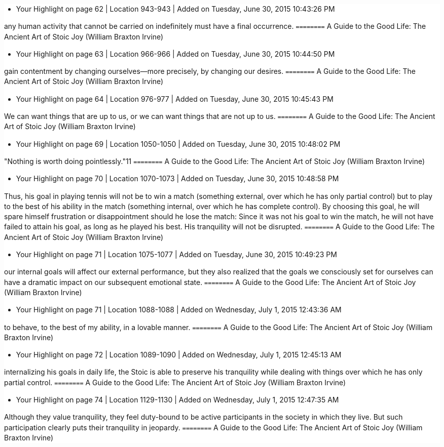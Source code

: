 -   Your Highlight on page 62 | Location 943-943 | Added on Tuesday, June 30, 2015 10:43:26 PM

any human activity that cannot be carried on indefinitely must have a final occurrence.
`========`
A Guide to the Good Life: The Ancient Art of Stoic Joy (William Braxton Irvine)

-   Your Highlight on page 63 | Location 966-966 | Added on Tuesday, June 30, 2015 10:44:50 PM

gain contentment by changing ourselves—more precisely, by changing our desires.
`========`
A Guide to the Good Life: The Ancient Art of Stoic Joy (William Braxton Irvine)

-   Your Highlight on page 64 | Location 976-977 | Added on Tuesday, June 30, 2015 10:45:43 PM

We can want things that are up to us, or we can want things that are not up to us.
`========`
A Guide to the Good Life: The Ancient Art of Stoic Joy (William Braxton Irvine)

-   Your Highlight on page 69 | Location 1050-1050 | Added on Tuesday, June 30, 2015 10:48:02 PM

"Nothing is worth doing pointlessly."11
`========`
A Guide to the Good Life: The Ancient Art of Stoic Joy (William Braxton Irvine)

-   Your Highlight on page 70 | Location 1070-1073 | Added on Tuesday, June 30, 2015 10:48:58 PM

Thus, his goal in playing tennis will not be to win a match (something external, over which he has only partial control) but to play to the best of his ability in the match (something internal, over which he has complete control). By choosing this goal, he will spare himself frustration or disappointment should he lose the match: Since it was not his goal to win the match, he will not have failed to attain his goal, as long as he played his best. His tranquility will not be disrupted.
`========`
A Guide to the Good Life: The Ancient Art of Stoic Joy (William Braxton Irvine)

-   Your Highlight on page 71 | Location 1075-1077 | Added on Tuesday, June 30, 2015 10:49:23 PM

our internal goals will affect our external performance, but they also realized that the goals we consciously set for ourselves can have a dramatic impact on our subsequent emotional state.
`========`
A Guide to the Good Life: The Ancient Art of Stoic Joy (William Braxton Irvine)

-   Your Highlight on page 71 | Location 1088-1088 | Added on Wednesday, July 1, 2015 12:43:36 AM

to behave, to the best of my ability, in a lovable manner.
`========`
A Guide to the Good Life: The Ancient Art of Stoic Joy (William Braxton Irvine)

-   Your Highlight on page 72 | Location 1089-1090 | Added on Wednesday, July 1, 2015 12:45:13 AM

internalizing his goals in daily life, the Stoic is able to preserve his tranquility while dealing with things over which he has only partial control.
`========`
A Guide to the Good Life: The Ancient Art of Stoic Joy (William Braxton Irvine)

-   Your Highlight on page 74 | Location 1129-1130 | Added on Wednesday, July 1, 2015 12:47:35 AM

Although they value tranquility, they feel duty-bound to be active participants in the society in which they live. But such participation clearly puts their tranquility in jeopardy.
`========`
A Guide to the Good Life: The Ancient Art of Stoic Joy (William Braxton Irvine)
